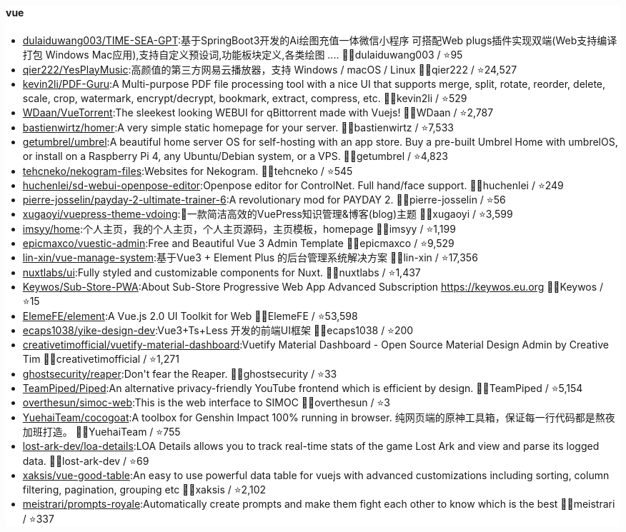 #### vue
* [dulaiduwang003/TIME-SEA-GPT](https://github.com/dulaiduwang003/TIME-SEA-GPT):基于SpringBoot3开发的Ai绘图充值一体微信小程序 可搭配Web plugs插件实现双端(Web支持编译打包 Windows Mac应用),支持自定义预设词,功能板块定义,各类绘图 .... 🧑‍💻dulaiduwang003 / ⭐95
* [qier222/YesPlayMusic](https://github.com/qier222/YesPlayMusic):高颜值的第三方网易云播放器，支持 Windows / macOS / Linux 🧑‍💻qier222 / ⭐24,527
* [kevin2li/PDF-Guru](https://github.com/kevin2li/PDF-Guru):A Multi-purpose PDF file processing tool with a nice UI that supports merge, split, rotate, reorder, delete, scale, crop, watermark, encrypt/decrypt, bookmark, extract, compress, etc. 🧑‍💻kevin2li / ⭐529
* [WDaan/VueTorrent](https://github.com/WDaan/VueTorrent):The sleekest looking WEBUI for qBittorrent made with Vuejs! 🧑‍💻WDaan / ⭐2,787
* [bastienwirtz/homer](https://github.com/bastienwirtz/homer):A very simple static homepage for your server. 🧑‍💻bastienwirtz / ⭐7,533
* [getumbrel/umbrel](https://github.com/getumbrel/umbrel):A beautiful home server OS for self-hosting with an app store. Buy a pre-built Umbrel Home with umbrelOS, or install on a Raspberry Pi 4, any Ubuntu/Debian system, or a VPS. 🧑‍💻getumbrel / ⭐4,823
* [tehcneko/nekogram-files](https://github.com/tehcneko/nekogram-files):Websites for Nekogram. 🧑‍💻tehcneko / ⭐545
* [huchenlei/sd-webui-openpose-editor](https://github.com/huchenlei/sd-webui-openpose-editor):Openpose editor for ControlNet. Full hand/face support. 🧑‍💻huchenlei / ⭐249
* [pierre-josselin/payday-2-ultimate-trainer-6](https://github.com/pierre-josselin/payday-2-ultimate-trainer-6):A revolutionary mod for PAYDAY 2. 🧑‍💻pierre-josselin / ⭐56
* [xugaoyi/vuepress-theme-vdoing](https://github.com/xugaoyi/vuepress-theme-vdoing):🚀一款简洁高效的VuePress知识管理&博客(blog)主题 🧑‍💻xugaoyi / ⭐3,599
* [imsyy/home](https://github.com/imsyy/home):个人主页，我的个人主页，个人主页源码，主页模板，homepage 🧑‍💻imsyy / ⭐1,199
* [epicmaxco/vuestic-admin](https://github.com/epicmaxco/vuestic-admin):Free and Beautiful Vue 3 Admin Template 🧑‍💻epicmaxco / ⭐9,529
* [lin-xin/vue-manage-system](https://github.com/lin-xin/vue-manage-system):基于Vue3 + Element Plus 的后台管理系统解决方案 🧑‍💻lin-xin / ⭐17,356
* [nuxtlabs/ui](https://github.com/nuxtlabs/ui):Fully styled and customizable components for Nuxt. 🧑‍💻nuxtlabs / ⭐1,437
* [Keywos/Sub-Store-PWA](https://github.com/Keywos/Sub-Store-PWA):About Sub-Store Progressive Web App Advanced Subscription https://keywos.eu.org 🧑‍💻Keywos / ⭐15
* [ElemeFE/element](https://github.com/ElemeFE/element):A Vue.js 2.0 UI Toolkit for Web 🧑‍💻ElemeFE / ⭐53,598
* [ecaps1038/yike-design-dev](https://github.com/ecaps1038/yike-design-dev):Vue3+Ts+Less 开发的前端UI框架 🧑‍💻ecaps1038 / ⭐200
* [creativetimofficial/vuetify-material-dashboard](https://github.com/creativetimofficial/vuetify-material-dashboard):Vuetify Material Dashboard - Open Source Material Design Admin by Creative Tim 🧑‍💻creativetimofficial / ⭐1,271
* [ghostsecurity/reaper](https://github.com/ghostsecurity/reaper):Don't fear the Reaper. 🧑‍💻ghostsecurity / ⭐33
* [TeamPiped/Piped](https://github.com/TeamPiped/Piped):An alternative privacy-friendly YouTube frontend which is efficient by design. 🧑‍💻TeamPiped / ⭐5,154
* [overthesun/simoc-web](https://github.com/overthesun/simoc-web):This is the web interface to SIMOC 🧑‍💻overthesun / ⭐3
* [YuehaiTeam/cocogoat](https://github.com/YuehaiTeam/cocogoat):A toolbox for Genshin Impact 100% running in browser. 纯网页端的原神工具箱，保证每一行代码都是熬夜加班打造。 🧑‍💻YuehaiTeam / ⭐755
* [lost-ark-dev/loa-details](https://github.com/lost-ark-dev/loa-details):LOA Details allows you to track real-time stats of the game Lost Ark and view and parse its logged data. 🧑‍💻lost-ark-dev / ⭐69
* [xaksis/vue-good-table](https://github.com/xaksis/vue-good-table):An easy to use powerful data table for vuejs with advanced customizations including sorting, column filtering, pagination, grouping etc 🧑‍💻xaksis / ⭐2,102
* [meistrari/prompts-royale](https://github.com/meistrari/prompts-royale):Automatically create prompts and make them fight each other to know which is the best 🧑‍💻meistrari / ⭐337
